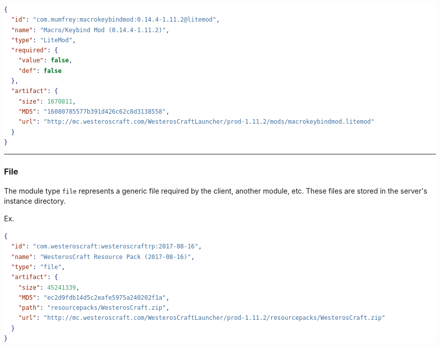 ```json
{
  "id": "com.mumfrey:macrokeybindmod:0.14.4-1.11.2@litemod",
  "name": "Macro/Keybind Mod (0.14.4-1.11.2)",
  "type": "LiteMod",
  "required": {
    "value": false,
    "def": false
  },
  "artifact": {
    "size": 1670811,
    "MD5": "16080785577b391d426c62c8d3138558",
    "url": "http://mc.westeroscraft.com/WesterosCraftLauncher/prod-1.11.2/mods/macrokeybindmod.litemod"
  }
}
```

---

### File

The module type `file` represents a generic file required by the client, another module, etc. These files are stored in the server's instance directory.

Ex.

```json
{
  "id": "com.westeroscraft:westeroscraftrp:2017-08-16",
  "name": "WesterosCraft Resource Pack (2017-08-16)",
  "type": "file",
  "artifact": {
    "size": 45241339,
    "MD5": "ec2d9fdb14d5c2eafe5975a240202f1a",
    "path": "resourcepacks/WesterosCraft.zip",
    "url": "http://mc.westeroscraft.com/WesterosCraftLauncher/prod-1.11.2/resourcepacks/WesterosCraft.zip"
  }
}
```
